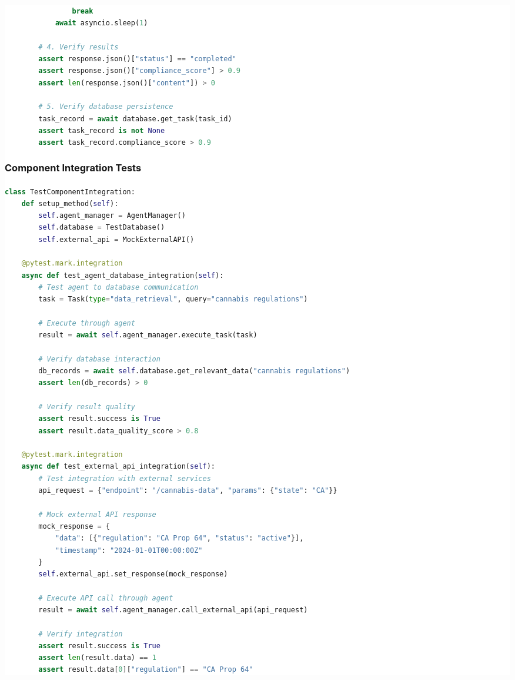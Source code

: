 ```python
                break
            await asyncio.sleep(1)

        # 4. Verify results
        assert response.json()["status"] == "completed"
        assert response.json()["compliance_score"] > 0.9
        assert len(response.json()["content"]) > 0

        # 5. Verify database persistence
        task_record = await database.get_task(task_id)
        assert task_record is not None
        assert task_record.compliance_score > 0.9
```

### Component Integration Tests

```python
class TestComponentIntegration:
    def setup_method(self):
        self.agent_manager = AgentManager()
        self.database = TestDatabase()
        self.external_api = MockExternalAPI()

    @pytest.mark.integration
    async def test_agent_database_integration(self):
        # Test agent to database communication
        task = Task(type="data_retrieval", query="cannabis regulations")

        # Execute through agent
        result = await self.agent_manager.execute_task(task)

        # Verify database interaction
        db_records = await self.database.get_relevant_data("cannabis regulations")
        assert len(db_records) > 0

        # Verify result quality
        assert result.success is True
        assert result.data_quality_score > 0.8

    @pytest.mark.integration
    async def test_external_api_integration(self):
        # Test integration with external services
        api_request = {"endpoint": "/cannabis-data", "params": {"state": "CA"}}

        # Mock external API response
        mock_response = {
            "data": [{"regulation": "CA Prop 64", "status": "active"}],
            "timestamp": "2024-01-01T00:00:00Z"
        }
        self.external_api.set_response(mock_response)

        # Execute API call through agent
        result = await self.agent_manager.call_external_api(api_request)

        # Verify integration
        assert result.success is True
        assert len(result.data) == 1
        assert result.data[0]["regulation"] == "CA Prop 64"
```
